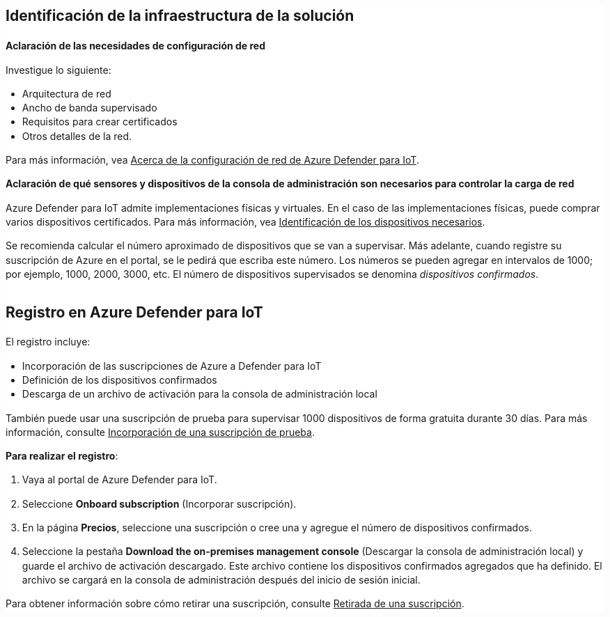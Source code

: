 ## <a name="identify-the-solution-infrastructure"></a>Identificación de la infraestructura de la solución

**Aclaración de las necesidades de configuración de red**

Investigue lo siguiente:

- Arquitectura de red
- Ancho de banda supervisado
- Requisitos para crear certificados
- Otros detalles de la red.

Para más información, vea [Acerca de la configuración de red de Azure Defender para IoT](how-to-set-up-your-network.md).

**Aclaración de qué sensores y dispositivos de la consola de administración son necesarios para controlar la carga de red**

Azure Defender para IoT admite implementaciones físicas y virtuales. En el caso de las implementaciones físicas, puede comprar varios dispositivos certificados. Para más información, vea [Identificación de los dispositivos necesarios](how-to-identify-required-appliances.md).

Se recomienda calcular el número aproximado de dispositivos que se van a supervisar. Más adelante, cuando registre su suscripción de Azure en el portal, se le pedirá que escriba este número. Los números se pueden agregar en intervalos de 1000; por ejemplo, 1000, 2000, 3000, etc. El número de dispositivos supervisados se denomina *dispositivos confirmados*.

## <a name="register-with-azure-defender-for-iot"></a>Registro en Azure Defender para IoT

El registro incluye:

- Incorporación de las suscripciones de Azure a Defender para IoT
- Definición de los dispositivos confirmados
- Descarga de un archivo de activación para la consola de administración local

También puede usar una suscripción de prueba para supervisar 1000 dispositivos de forma gratuita durante 30 días. Para más información, consulte [Incorporación de una suscripción de prueba](how-to-manage-subscriptions.md#onboard-a-trial-subscription).

**Para realizar el registro**:

1. Vaya al portal de Azure Defender para IoT.

1. Seleccione **Onboard subscription** (Incorporar suscripción).

1. En la página **Precios**, seleccione una suscripción o cree una y agregue el número de dispositivos confirmados.

1. Seleccione la pestaña **Download the on-premises management console** (Descargar la consola de administración local) y guarde el archivo de activación descargado. Este archivo contiene los dispositivos confirmados agregados que ha definido. El archivo se cargará en la consola de administración después del inicio de sesión inicial.

Para obtener información sobre cómo retirar una suscripción, consulte [Retirada de una suscripción](how-to-manage-subscriptions.md#offboard-a-subscription).
